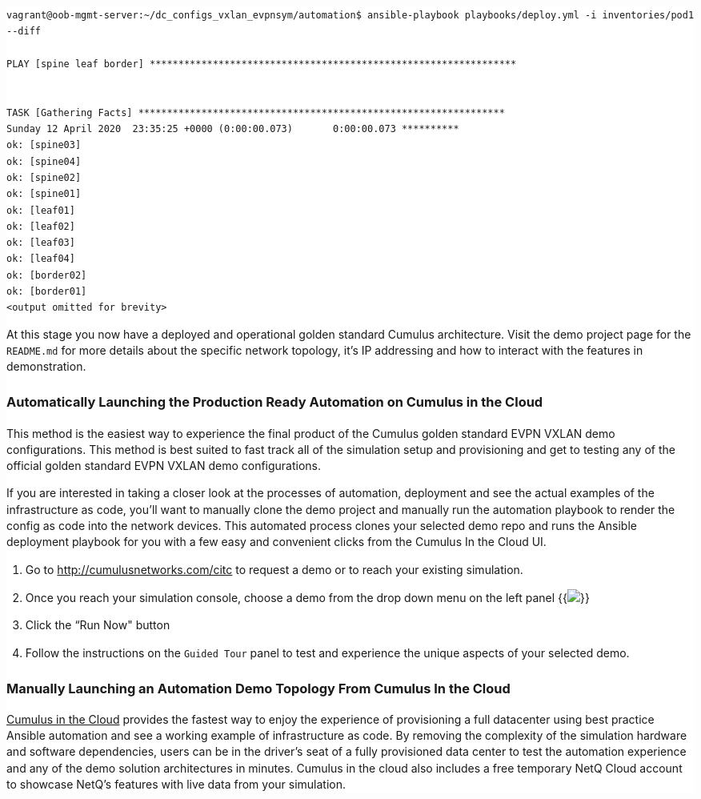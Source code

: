 ```
vagrant@oob-mgmt-server:~/dc_configs_vxlan_evpnsym/automation$ ansible-playbook playbooks/deploy.yml -i inventories/pod1 --diff

PLAY [spine leaf border] ****************************************************************


TASK [Gathering Facts] ****************************************************************
Sunday 12 April 2020  23:35:25 +0000 (0:00:00.073)       0:00:00.073 ********** 
ok: [spine03]
ok: [spine04]
ok: [spine02]
ok: [spine01]
ok: [leaf01]
ok: [leaf02]
ok: [leaf03]
ok: [leaf04]
ok: [border02]
ok: [border01]
<output omitted for brevity>
```

At this stage you now have a deployed and operational golden standard Cumulus architecture. Visit the demo project page for the `README.md` for more details about the specific network topology, it’s IP addressing and how to interact with the features in demonstration. 
### Automatically Launching the Production Ready Automation on Cumulus in the Cloud

This method is the easiest way to experience the final product of the Cumulus golden standard EVPN VXLAN demo configurations. This method is best suited to fast track all of the simulation setup and provisioning and get to testing any of the official golden standard EVPN VXLAN demo configurations.

If you are interested in taking a closer look at the processes of automation, deployment and see the actual examples of the infrastructure as code, you’ll want to manually clone the demo project and manually run the automation playbook to render the config as code into the network devices. This automated process clones your selected demo repo and runs the Ansible deployment playbook for you with a few easy and convenient clicks from the Cumulus In the Cloud UI.

1. Go to http://cumulusnetworks.com/citc to request a demo or to reach your existing simulation.
2. Once you reach your simulation console, choose a demo from the drop down menu on the left panel
{{<img src="/images/guides/citc-interface-demo.png" >}}


3. Click the “Run Now" button
4. Follow the instructions on the `Guided Tour` panel to test and experience the unique aspects of your selected demo.
### Manually Launching an Automation Demo Topology From Cumulus In the Cloud
[Cumulus in the Cloud](https://www.cumulusnetworks.com/citc) provides the fastest way to enjoy the experience of provisioning a full datacenter using best practice Ansible automation and see a working example of infrastructure as code. By removing the complexity of the simulation hardware and software dependencies, users can be in the driver’s seat of a fully provisioned data center to test the automation experience and any of the demo solution architectures in minutes. Cumulus in the cloud also includes a free temporary NetQ Cloud account to showcase NetQ’s features with live data from your simulation.


[host]: <any-description-here>